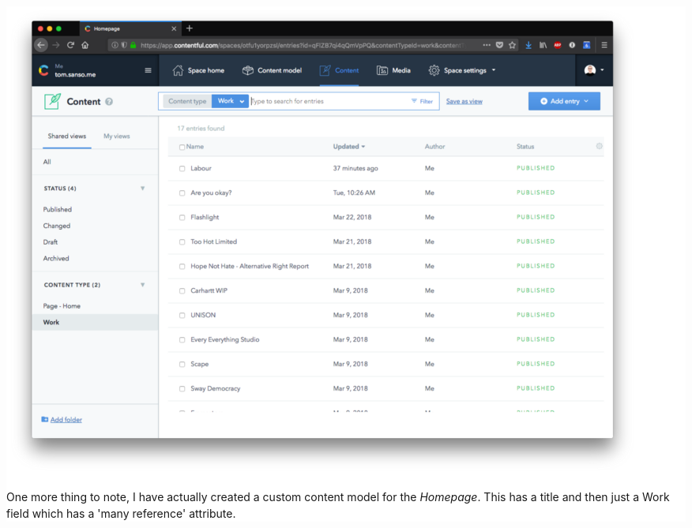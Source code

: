 ![23%206cacef0f72974a99b0b9641773c24fc7/img8.png](23%206cacef0f72974a99b0b9641773c24fc7/img8.png)

One more thing to note, I have actually created a custom content model for the *Homepage*. This has a title and then just a Work field which has a 'many reference' attribute.
